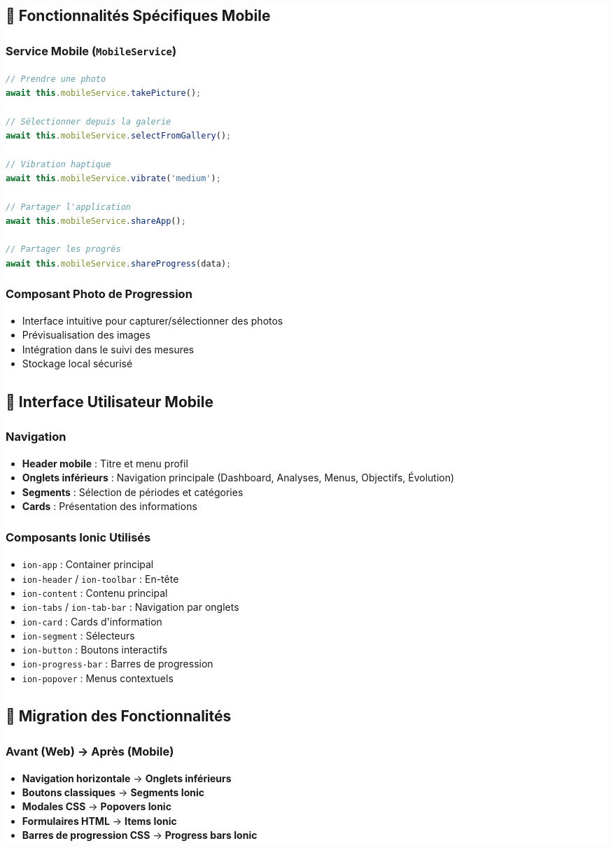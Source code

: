 ## 📱 Fonctionnalités Spécifiques Mobile

### Service Mobile (`MobileService`)
```typescript
// Prendre une photo
await this.mobileService.takePicture();

// Sélectionner depuis la galerie
await this.mobileService.selectFromGallery();

// Vibration haptique
await this.mobileService.vibrate('medium');

// Partager l'application
await this.mobileService.shareApp();

// Partager les progrès
await this.mobileService.shareProgress(data);
```

### Composant Photo de Progression
- Interface intuitive pour capturer/sélectionner des photos
- Prévisualisation des images
- Intégration dans le suivi des mesures
- Stockage local sécurisé

## 🎨 Interface Utilisateur Mobile

### Navigation
- **Header mobile** : Titre et menu profil
- **Onglets inférieurs** : Navigation principale (Dashboard, Analyses, Menus, Objectifs, Évolution)
- **Segments** : Sélection de périodes et catégories
- **Cards** : Présentation des informations

### Composants Ionic Utilisés
- `ion-app` : Container principal
- `ion-header` / `ion-toolbar` : En-tête
- `ion-content` : Contenu principal
- `ion-tabs` / `ion-tab-bar` : Navigation par onglets
- `ion-card` : Cards d'information
- `ion-segment` : Sélecteurs
- `ion-button` : Boutons interactifs
- `ion-progress-bar` : Barres de progression
- `ion-popover` : Menus contextuels

## 🔄 Migration des Fonctionnalités

### Avant (Web) → Après (Mobile)
- **Navigation horizontale** → **Onglets inférieurs**
- **Boutons classiques** → **Segments Ionic**
- **Modales CSS** → **Popovers Ionic**
- **Formulaires HTML** → **Items Ionic**
- **Barres de progression CSS** → **Progress bars Ionic**
